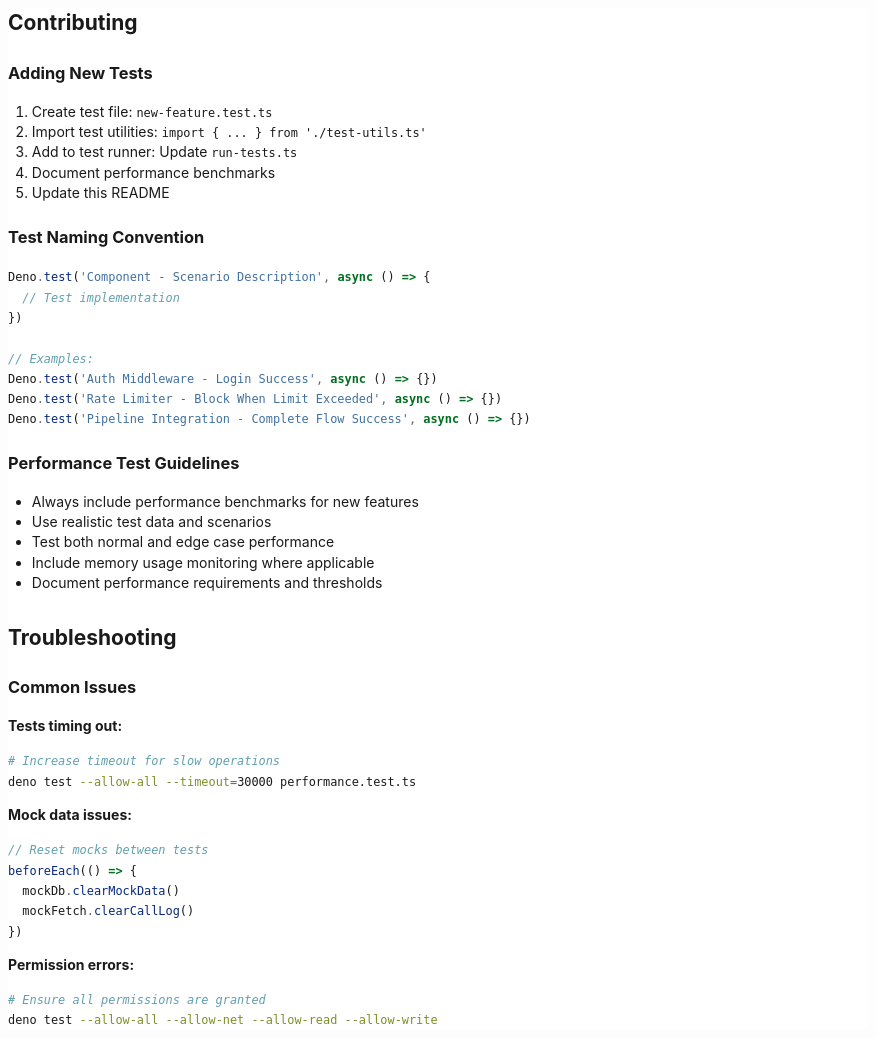 ## Contributing

### Adding New Tests

1. Create test file: `new-feature.test.ts`
2. Import test utilities: `import { ... } from './test-utils.ts'`
3. Add to test runner: Update `run-tests.ts`
4. Document performance benchmarks
5. Update this README

### Test Naming Convention

```typescript
Deno.test('Component - Scenario Description', async () => {
  // Test implementation
})

// Examples:
Deno.test('Auth Middleware - Login Success', async () => {})
Deno.test('Rate Limiter - Block When Limit Exceeded', async () => {})
Deno.test('Pipeline Integration - Complete Flow Success', async () => {})
```

### Performance Test Guidelines

- Always include performance benchmarks for new features
- Use realistic test data and scenarios
- Test both normal and edge case performance
- Include memory usage monitoring where applicable
- Document performance requirements and thresholds

## Troubleshooting

### Common Issues

**Tests timing out:**
```bash
# Increase timeout for slow operations
deno test --allow-all --timeout=30000 performance.test.ts
```

**Mock data issues:**
```typescript
// Reset mocks between tests
beforeEach(() => {
  mockDb.clearMockData()
  mockFetch.clearCallLog()
})
```

**Permission errors:**
```bash
# Ensure all permissions are granted
deno test --allow-all --allow-net --allow-read --allow-write
```
